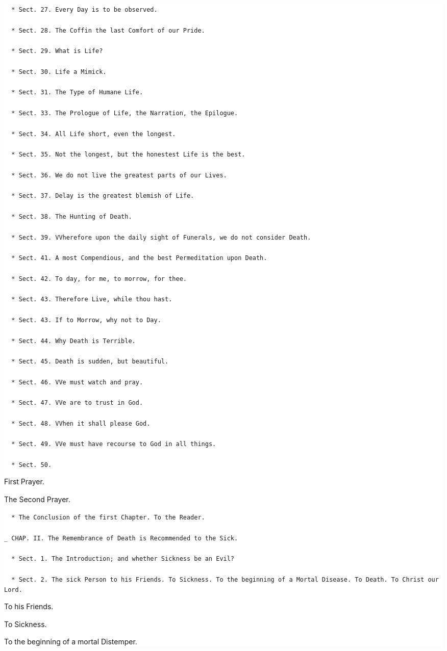       * Sect. 27. Every Day is to be observed.

      * Sect. 28. The Coffin the last Comfort of our Pride.

      * Sect. 29. What is Life?

      * Sect. 30. Life a Mimick.

      * Sect. 31. The Type of Humane Life.

      * Sect. 33. The Prologue of Life, the Narration, the Epilogue.

      * Sect. 34. All Life short, even the longest.

      * Sect. 35. Not the longest, but the honestest Life is the best.

      * Sect. 36. We do not live the greatest parts of our Lives.

      * Sect. 37. Delay is the greatest blemish of Life.

      * Sect. 38. The Hunting of Death.

      * Sect. 39. VVherefore upon the daily sight of Funerals, we do not consider Death.

      * Sect. 41. A most Compendious, and the best Permeditation upon Death.

      * Sect. 42. To day, for me, to morrow, for thee.

      * Sect. 43. Therefore Live, while thou hast.

      * Sect. 43. If to Morrow, why not to Day.

      * Sect. 44. Why Death is Terrible.

      * Sect. 45. Death is sudden, but beautiful.

      * Sect. 46. VVe must watch and pray.

      * Sect. 47. VVe are to trust in God.

      * Sect. 48. VVhen it shall please God.

      * Sect. 49. VVe must have recourse to God in all things.

      * Sect. 50.

First Prayer.

The Second Prayer.

      * The Conclusion of the first Chapter. To the Reader.

    _ CHAP. II. The Remembrance of Death is Recommended to the Sick.

      * Sect. 1. The Introduction; and whether Sickness be an Evil?

      * Sect. 2. The sick Person to his Friends. To Sickness. To the beginning of a Mortal Disease. To Death. To Christ our Lord.

To his Friends.

To Sickness.

To the beginning of a mortal Distemper.
